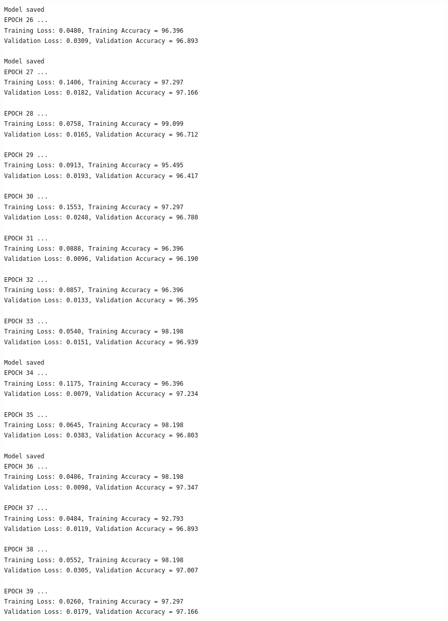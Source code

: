     Model saved
    EPOCH 26 ...
    Training Loss: 0.0480, Training Accuracy = 96.396
    Validation Loss: 0.0309, Validation Accuracy = 96.893
    
    Model saved
    EPOCH 27 ...
    Training Loss: 0.1406, Training Accuracy = 97.297
    Validation Loss: 0.0182, Validation Accuracy = 97.166
    
    EPOCH 28 ...
    Training Loss: 0.0758, Training Accuracy = 99.099
    Validation Loss: 0.0165, Validation Accuracy = 96.712
    
    EPOCH 29 ...
    Training Loss: 0.0913, Training Accuracy = 95.495
    Validation Loss: 0.0193, Validation Accuracy = 96.417
    
    EPOCH 30 ...
    Training Loss: 0.1553, Training Accuracy = 97.297
    Validation Loss: 0.0248, Validation Accuracy = 96.780
    
    EPOCH 31 ...
    Training Loss: 0.0888, Training Accuracy = 96.396
    Validation Loss: 0.0096, Validation Accuracy = 96.190
    
    EPOCH 32 ...
    Training Loss: 0.0857, Training Accuracy = 96.396
    Validation Loss: 0.0133, Validation Accuracy = 96.395
    
    EPOCH 33 ...
    Training Loss: 0.0540, Training Accuracy = 98.198
    Validation Loss: 0.0151, Validation Accuracy = 96.939
    
    Model saved
    EPOCH 34 ...
    Training Loss: 0.1175, Training Accuracy = 96.396
    Validation Loss: 0.0079, Validation Accuracy = 97.234
    
    EPOCH 35 ...
    Training Loss: 0.0645, Training Accuracy = 98.198
    Validation Loss: 0.0383, Validation Accuracy = 96.803
    
    Model saved
    EPOCH 36 ...
    Training Loss: 0.0486, Training Accuracy = 98.198
    Validation Loss: 0.0098, Validation Accuracy = 97.347
    
    EPOCH 37 ...
    Training Loss: 0.0484, Training Accuracy = 92.793
    Validation Loss: 0.0119, Validation Accuracy = 96.893
    
    EPOCH 38 ...
    Training Loss: 0.0552, Training Accuracy = 98.198
    Validation Loss: 0.0305, Validation Accuracy = 97.007
    
    EPOCH 39 ...
    Training Loss: 0.0260, Training Accuracy = 97.297
    Validation Loss: 0.0179, Validation Accuracy = 97.166
    